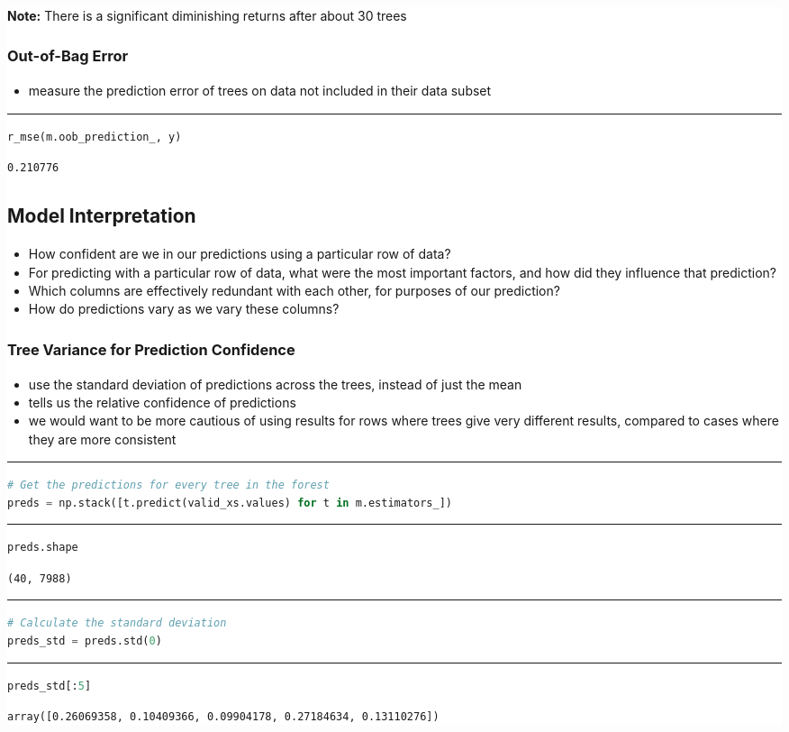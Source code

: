 **Note:** There is a significant diminishing returns after about 30 trees

### Out-of-Bag Error
* measure the prediction error of trees on data not included in their data subset

-----

```python
r_mse(m.oob_prediction_, y)
```
```text
0.210776
```



## Model Interpretation

* How confident are we in our predictions using a particular row of data?
* For predicting with a particular row of data, what were the most important factors, and how did they influence that prediction?
* Which columns are effectively redundant with each other, for purposes of our prediction?
* How do predictions vary as we vary these columns?

### Tree Variance for Prediction Confidence
* use the standard deviation of predictions across the trees, instead of just the mean
* tells us the relative confidence of predictions
* we would want to be more cautious of using results for rows where trees give very different results, compared to cases where they are more consistent

-----

```python
# Get the predictions for every tree in the forest
preds = np.stack([t.predict(valid_xs.values) for t in m.estimators_])
```

-----

```python
preds.shape
```
```text
(40, 7988)
```

-----

```python
# Calculate the standard deviation
preds_std = preds.std(0)
```

-----

```python
preds_std[:5]
```
```text
array([0.26069358, 0.10409366, 0.09904178, 0.27184634, 0.13110276])
```
